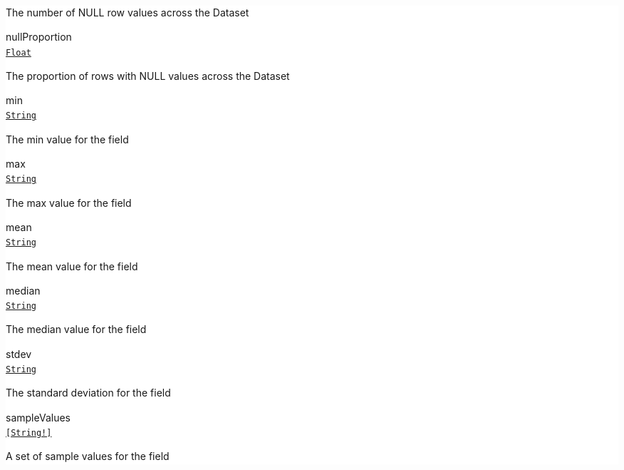 <p>The number of NULL row values across the Dataset</p>
</td>
</tr>
<tr>
<td>
nullProportion<br />
<a href="/docs/graphql/scalars#float"><code>Float</code></a>
</td>
<td>
<p>The proportion of rows with NULL values across the Dataset</p>
</td>
</tr>
<tr>
<td>
min<br />
<a href="/docs/graphql/scalars#string"><code>String</code></a>
</td>
<td>
<p>The min value for the field</p>
</td>
</tr>
<tr>
<td>
max<br />
<a href="/docs/graphql/scalars#string"><code>String</code></a>
</td>
<td>
<p>The max value for the field</p>
</td>
</tr>
<tr>
<td>
mean<br />
<a href="/docs/graphql/scalars#string"><code>String</code></a>
</td>
<td>
<p>The mean value for the field</p>
</td>
</tr>
<tr>
<td>
median<br />
<a href="/docs/graphql/scalars#string"><code>String</code></a>
</td>
<td>
<p>The median value for the field</p>
</td>
</tr>
<tr>
<td>
stdev<br />
<a href="/docs/graphql/scalars#string"><code>String</code></a>
</td>
<td>
<p>The standard deviation for the field</p>
</td>
</tr>
<tr>
<td>
sampleValues<br />
<a href="/docs/graphql/scalars#string"><code>[String!]</code></a>
</td>
<td>
<p>A set of sample values for the field</p>